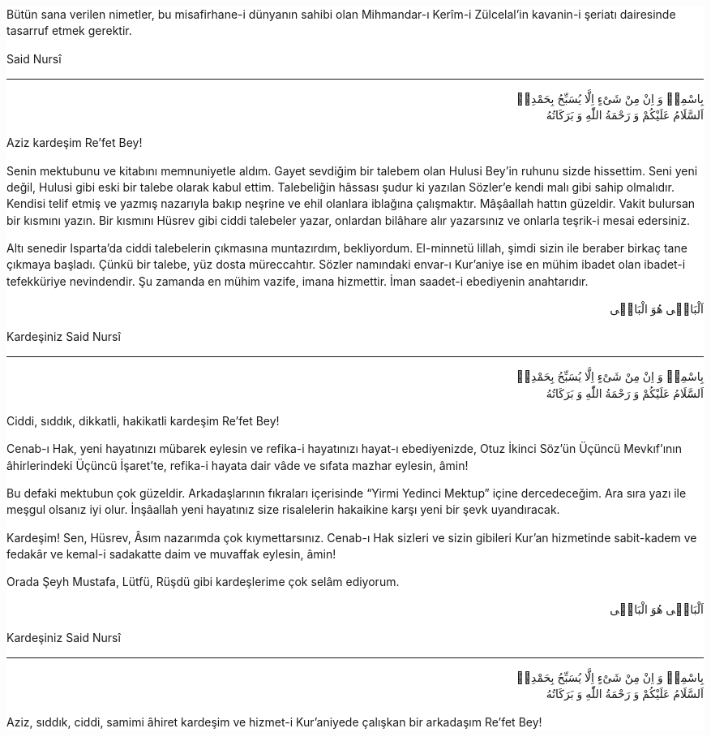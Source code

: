 Bütün sana verilen nimetler, bu misafirhane-i dünyanın sahibi olan Mihmandar-ı Kerîm-i Zülcelal’in kavanin-i şeriatı dairesinde tasarruf etmek gerektir.

Said Nursî

***

<p class="arabic" dir="rtl">بِاسْمِهٖ وَ اِنْ مِنْ شَىْءٍ اِلَّا يُسَبِّحُ بِحَمْدِهٖ<br/>اَلسَّلَامُ عَلَيْكُمْ وَ رَحْمَةُ اللّٰهِ وَ بَرَكَاتُهُ</p>

Aziz kardeşim Re’fet Bey!

Senin mektubunu ve kitabını memnuniyetle aldım. Gayet sevdiğim bir talebem olan Hulusi Bey’in ruhunu sizde hissettim. Seni yeni değil, Hulusi gibi eski bir talebe olarak kabul ettim. Talebeliğin hâssası şudur ki yazılan Sözler’e kendi malı gibi sahip olmalıdır. Kendisi telif etmiş ve yazmış nazarıyla bakıp neşrine ve ehil olanlara iblağına çalışmaktır. Mâşâallah hattın güzeldir. Vakit bulursan bir kısmını yazın. Bir kısmını Hüsrev gibi ciddi talebeler yazar, onlardan bilâhare alır yazarsınız ve onlarla teşrik-i mesai edersiniz.

Altı senedir Isparta’da ciddi talebelerin çıkmasına muntazırdım, bekliyordum. El-minnetü lillah, şimdi sizin ile beraber birkaç tane çıkmaya başladı. Çünkü bir talebe, yüz dosta müreccahtır. Sözler namındaki envar-ı Kur’aniye ise en mühim ibadet olan ibadet-i tefekküriye nevindendir. Şu zamanda en mühim vazife, imana hizmettir. İman saadet-i ebediyenin anahtarıdır.

<p class="arabic" dir="rtl">اَلْبَاقٖى هُوَ الْبَاقٖى</p>

Kardeşiniz Said Nursî

***

<p class="arabic" dir="rtl">بِاسْمِهٖ وَ اِنْ مِنْ شَىْءٍ اِلَّا يُسَبِّحُ بِحَمْدِهٖ<br/>اَلسَّلَامُ عَلَيْكُمْ وَ رَحْمَةُ اللّٰهِ وَ بَرَكَاتُهُ</p>

Ciddi, sıddık, dikkatli, hakikatli kardeşim Re’fet Bey!

Cenab-ı Hak, yeni hayatınızı mübarek eylesin ve refika-i hayatınızı hayat-ı ebediyenizde, Otuz İkinci Söz’ün Üçüncü Mevkıf’ının âhirlerindeki Üçüncü İşaret’te, refika-i hayata dair vâde ve sıfata mazhar eylesin, âmin!

Bu defaki mektubun çok güzeldir. Arkadaşlarının fıkraları içerisinde “Yirmi Yedinci Mektup” içine dercedeceğim. Ara sıra yazı ile meşgul olsanız iyi olur. İnşâallah yeni hayatınız size risalelerin hakaikine karşı yeni bir şevk uyandıracak.

Kardeşim! Sen, Hüsrev, Âsım nazarımda çok kıymettarsınız. Cenab-ı Hak sizleri ve sizin gibileri Kur’an hizmetinde sabit-kadem ve fedakâr ve kemal-i sadakatte daim ve muvaffak eylesin, âmin!

Orada Şeyh Mustafa, Lütfü, Rüşdü gibi kardeşlerime çok selâm ediyorum.

<p class="arabic" dir="rtl">اَلْبَاقٖى هُوَ الْبَاقٖى</p>

Kardeşiniz Said Nursî

***

<p class="arabic" dir="rtl">بِاسْمِهٖ وَ اِنْ مِنْ شَىْءٍ اِلَّا يُسَبِّحُ بِحَمْدِهٖ<br/>اَلسَّلَامُ عَلَيْكُمْ وَ رَحْمَةُ اللّٰهِ وَ بَرَكَاتُهُ</p>

Aziz, sıddık, ciddi, samimi âhiret kardeşim ve hizmet-i Kur’aniyede çalışkan bir arkadaşım Re’fet Bey!
